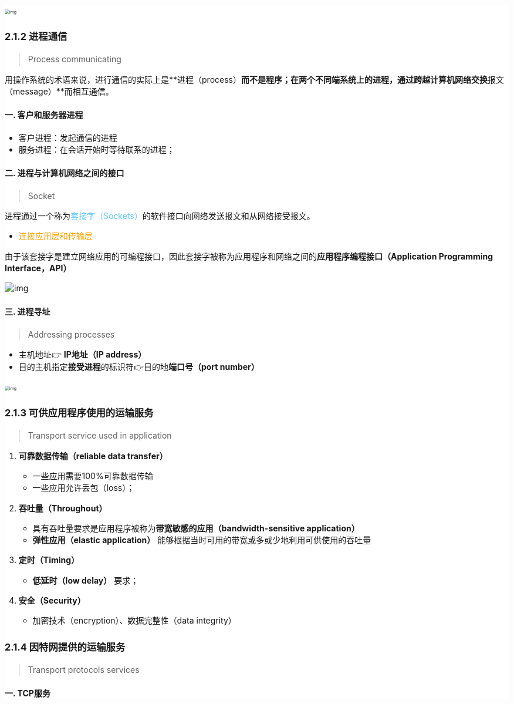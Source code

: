   <img src="https://yj-notes.oss-cn-hangzhou.aliyuncs.com/image/1c8050ca1ce546e9a92c36693793f568.png" alt="img" style="zoom: 50%;" /> 

### 2.1.2 进程通信

>Process communicating

用操作系统的术语来说，进行通信的实际上是**进程（process）**而不是程序；在两个不同端系统上的进程，通过跨越计算机网络交换**报文（message）**而相互通信。

#### 一. 客户和服务器进程

- 客户进程：发起通信的进程
- 服务进程：在会话开始时等待联系的进程；

#### 二. 进程与计算机网络之间的接口

>Socket

进程通过一个称为<font color='#66ccff'>套接字（Sockets）</font>的软件接口向网络发送报文和从网络接受报文。

- <font color='orange'>连接应用层和传输层</font>

由于该套接字是建立网络应用的可编程接口，因此套接字被称为应用程序和网络之间的**应用程序编程接口（Application Programming Interface，API）** 


![img](https://yj-notes.oss-cn-hangzhou.aliyuncs.com/image/ce785a031f0d49de9efa8fb54328cb80.png)

#### 三. 进程寻址

>Addressing processes

- 主机地址👉 **IP地址（IP address）** 
- 目的主机指定**接受进程**的标识符👉目的地**端口号（port number）** 

<img src="https://yj-notes.oss-cn-hangzhou.aliyuncs.com/image/0563e9cb6e8c493797da69b10222f75f.png" alt="img" style="zoom:50%;" /> 

### 2.1.3 可供应用程序使用的运输服务

>Transport service used in application

1. **可靠数据传输（reliable data transfer）** 
   - 一些应用需要100%可靠数据传输
   - 一些应用允许丢包（loss）；
2. **吞吐量（Throughout）** 
   - 具有吞吐量要求是应用程序被称为**带宽敏感的应用（bandwidth-sensitive application）**
   - **弹性应用（elastic application）** 能够根据当时可用的带宽或多或少地利用可供使用的吞吐量

3. **定时（Timing）** 
   -  **低延时（low delay）** 要求；

4. **安全（Security）** 
   - 加密技术（encryption）、数据完整性（data integrity）

### 2.1.4 因特网提供的运输服务

>Transport protocols services

#### 一. TCP服务
